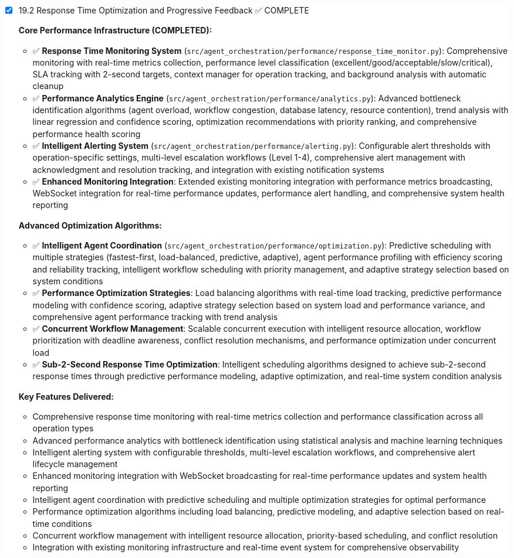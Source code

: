 - [x] 19.2 Response Time Optimization and Progressive Feedback ✅ COMPLETE

  **Core Performance Infrastructure (COMPLETED):**

  - ✅ **Response Time Monitoring System** (`src/agent_orchestration/performance/response_time_monitor.py`): Comprehensive monitoring with real-time metrics collection, performance level classification (excellent/good/acceptable/slow/critical), SLA tracking with 2-second targets, context manager for operation tracking, and background analysis with automatic cleanup
  - ✅ **Performance Analytics Engine** (`src/agent_orchestration/performance/analytics.py`): Advanced bottleneck identification algorithms (agent overload, workflow congestion, database latency, resource contention), trend analysis with linear regression and confidence scoring, optimization recommendations with priority ranking, and comprehensive performance health scoring
  - ✅ **Intelligent Alerting System** (`src/agent_orchestration/performance/alerting.py`): Configurable alert thresholds with operation-specific settings, multi-level escalation workflows (Level 1-4), comprehensive alert management with acknowledgment and resolution tracking, and integration with existing notification systems
  - ✅ **Enhanced Monitoring Integration**: Extended existing monitoring integration with performance metrics broadcasting, WebSocket integration for real-time performance updates, performance alert handling, and comprehensive system health reporting

  **Advanced Optimization Algorithms:**

  - ✅ **Intelligent Agent Coordination** (`src/agent_orchestration/performance/optimization.py`): Predictive scheduling with multiple strategies (fastest-first, load-balanced, predictive, adaptive), agent performance profiling with efficiency scoring and reliability tracking, intelligent workflow scheduling with priority management, and adaptive strategy selection based on system conditions
  - ✅ **Performance Optimization Strategies**: Load balancing algorithms with real-time load tracking, predictive performance modeling with confidence scoring, adaptive strategy selection based on system load and performance variance, and comprehensive agent performance tracking with trend analysis
  - ✅ **Concurrent Workflow Management**: Scalable concurrent execution with intelligent resource allocation, workflow prioritization with deadline awareness, conflict resolution mechanisms, and performance optimization under concurrent load
  - ✅ **Sub-2-Second Response Time Optimization**: Intelligent scheduling algorithms designed to achieve sub-2-second response times through predictive performance modeling, adaptive optimization, and real-time system condition analysis

  **Key Features Delivered:**

  - Comprehensive response time monitoring with real-time metrics collection and performance classification across all operation types
  - Advanced performance analytics with bottleneck identification using statistical analysis and machine learning techniques
  - Intelligent alerting system with configurable thresholds, multi-level escalation workflows, and comprehensive alert lifecycle management
  - Enhanced monitoring integration with WebSocket broadcasting for real-time performance updates and system health reporting
  - Intelligent agent coordination with predictive scheduling and multiple optimization strategies for optimal performance
  - Performance optimization algorithms including load balancing, predictive modeling, and adaptive selection based on real-time conditions
  - Concurrent workflow management with intelligent resource allocation, priority-based scheduling, and conflict resolution
  - Integration with existing monitoring infrastructure and real-time event system for comprehensive observability
